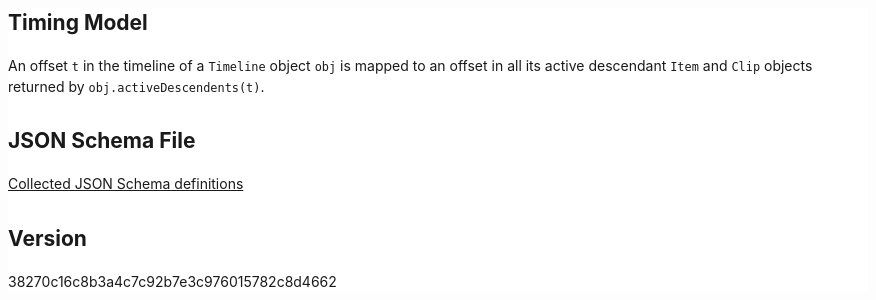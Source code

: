## Timing Model

An offset `t` in the timeline of a `Timeline` object `obj` is mapped to an offset in all its active descendant `Item` and `Clip` objects returned by `obj.activeDescendents(t)`.

## JSON Schema File

[Collected JSON Schema definitions](otio.schema.json)

## Version

38270c16c8b3a4c7c92b7e3c976015782c8d4662 
